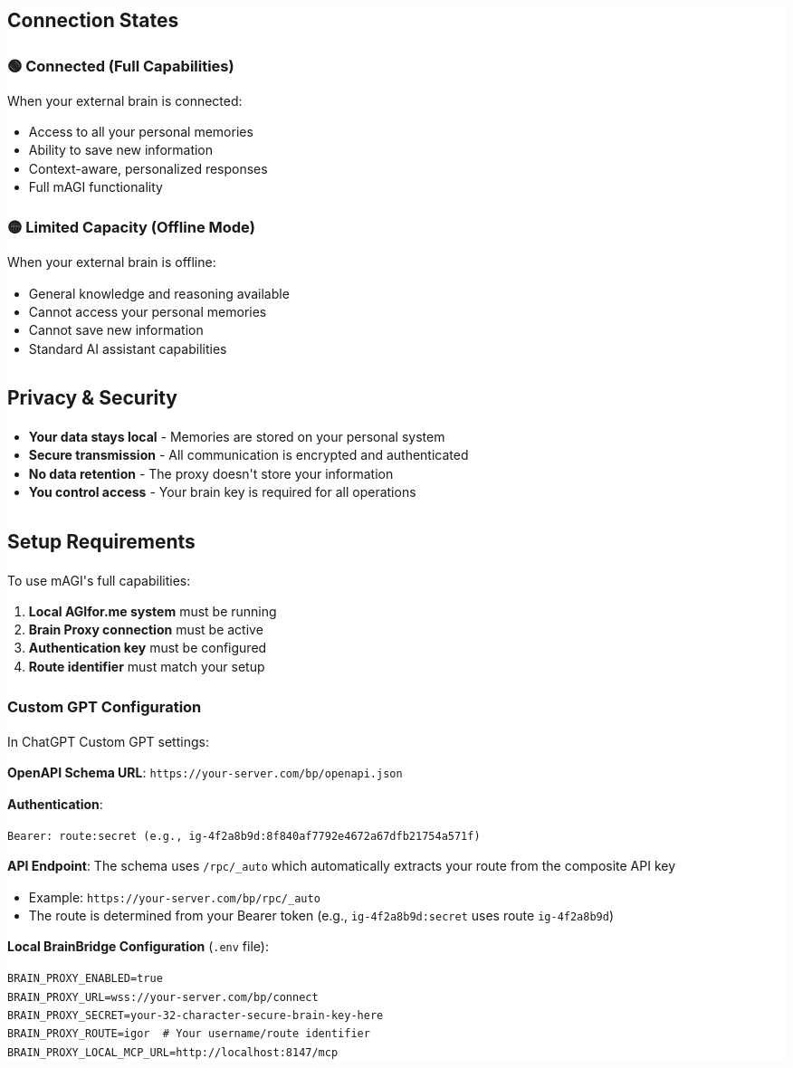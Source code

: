 ## Connection States

### 🟢 Connected (Full Capabilities)
When your external brain is connected:
- Access to all your personal memories
- Ability to save new information  
- Context-aware, personalized responses
- Full mAGI functionality

### 🟡 Limited Capacity (Offline Mode)
When your external brain is offline:
- General knowledge and reasoning available
- Cannot access your personal memories
- Cannot save new information
- Standard AI assistant capabilities

## Privacy & Security
- **Your data stays local** - Memories are stored on your personal system
- **Secure transmission** - All communication is encrypted and authenticated
- **No data retention** - The proxy doesn't store your information
- **You control access** - Your brain key is required for all operations

## Setup Requirements
To use mAGI's full capabilities:
1. **Local AGIfor.me system** must be running
2. **Brain Proxy connection** must be active  
3. **Authentication key** must be configured
4. **Route identifier** must match your setup

### Custom GPT Configuration
In ChatGPT Custom GPT settings:

**OpenAPI Schema URL**: `https://your-server.com/bp/openapi.json`

**Authentication**: 
```
Bearer: route:secret (e.g., ig-4f2a8b9d:8f840af7792e4672a67dfb21754a571f)
```

**API Endpoint**: The schema uses `/rpc/_auto` which automatically extracts your route from the composite API key
- Example: `https://your-server.com/bp/rpc/_auto`
- The route is determined from your Bearer token (e.g., `ig-4f2a8b9d:secret` uses route `ig-4f2a8b9d`)

**Local BrainBridge Configuration** (`.env` file):
```env
BRAIN_PROXY_ENABLED=true
BRAIN_PROXY_URL=wss://your-server.com/bp/connect
BRAIN_PROXY_SECRET=your-32-character-secure-brain-key-here
BRAIN_PROXY_ROUTE=igor  # Your username/route identifier
BRAIN_PROXY_LOCAL_MCP_URL=http://localhost:8147/mcp
```
